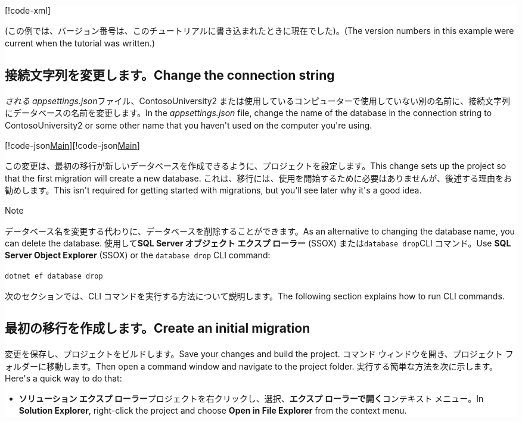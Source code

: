 [!code-xml[](intro/samples/cu/ContosoUniversity.csproj?range=12-15&highlight=2)]
  
<span data-ttu-id="3ac44-125">(この例では、バージョン番号は、このチュートリアルに書き込まれたときに現在でした)。</span><span class="sxs-lookup"><span data-stu-id="3ac44-125">(The version numbers in this example were current when the tutorial was written.)</span></span> 

## <a name="change-the-connection-string"></a><span data-ttu-id="3ac44-126">接続文字列を変更します。</span><span class="sxs-lookup"><span data-stu-id="3ac44-126">Change the connection string</span></span>

<span data-ttu-id="3ac44-127">*される appsettings.json*ファイル、ContosoUniversity2 または使用しているコンピューターで使用していない別の名前に、接続文字列にデータベースの名前を変更します。</span><span class="sxs-lookup"><span data-stu-id="3ac44-127">In the *appsettings.json* file, change the name of the database in the connection string to ContosoUniversity2 or some other name that you haven't used on the computer you're using.</span></span>

<span data-ttu-id="3ac44-128">[!code-json[Main](intro/samples/cu/appsettings2.json?range=1-4)]</span><span class="sxs-lookup"><span data-stu-id="3ac44-128">[!code-json[Main](intro/samples/cu/appsettings2.json?range=1-4)]</span></span>

<span data-ttu-id="3ac44-129">この変更は、最初の移行が新しいデータベースを作成できるように、プロジェクトを設定します。</span><span class="sxs-lookup"><span data-stu-id="3ac44-129">This change sets up the project so that the first migration will create a new database.</span></span> <span data-ttu-id="3ac44-130">これは、移行には、使用を開始するために必要はありませんが、後述する理由をお勧めします。</span><span class="sxs-lookup"><span data-stu-id="3ac44-130">This isn't required for getting started with migrations, but you'll see later why it's a good idea.</span></span>

> [!NOTE]
> <span data-ttu-id="3ac44-131">データベース名を変更する代わりに、データベースを削除することができます。</span><span class="sxs-lookup"><span data-stu-id="3ac44-131">As an alternative to changing the database name, you can delete the database.</span></span> <span data-ttu-id="3ac44-132">使用して**SQL Server オブジェクト エクスプ ローラー** (SSOX) または`database drop`CLI コマンド。</span><span class="sxs-lookup"><span data-stu-id="3ac44-132">Use **SQL Server Object Explorer** (SSOX) or the `database drop` CLI command:</span></span>
> ```console
> dotnet ef database drop
> ```
> <span data-ttu-id="3ac44-133">次のセクションでは、CLI コマンドを実行する方法について説明します。</span><span class="sxs-lookup"><span data-stu-id="3ac44-133">The following section explains how to run CLI commands.</span></span>

## <a name="create-an-initial-migration"></a><span data-ttu-id="3ac44-134">最初の移行を作成します。</span><span class="sxs-lookup"><span data-stu-id="3ac44-134">Create an initial migration</span></span>

<span data-ttu-id="3ac44-135">変更を保存し、プロジェクトをビルドします。</span><span class="sxs-lookup"><span data-stu-id="3ac44-135">Save your changes and build the project.</span></span> <span data-ttu-id="3ac44-136">コマンド ウィンドウを開き、プロジェクト フォルダーに移動します。</span><span class="sxs-lookup"><span data-stu-id="3ac44-136">Then open a command window and navigate to the project folder.</span></span> <span data-ttu-id="3ac44-137">実行する簡単な方法を次に示します。</span><span class="sxs-lookup"><span data-stu-id="3ac44-137">Here's a quick way to do that:</span></span>

* <span data-ttu-id="3ac44-138">**ソリューション エクスプ ローラー**プロジェクトを右クリックし、選択、**エクスプ ローラーで開く**コンテキスト メニュー。</span><span class="sxs-lookup"><span data-stu-id="3ac44-138">In **Solution Explorer**, right-click the project and choose **Open in File Explorer** from the context menu.</span></span>
